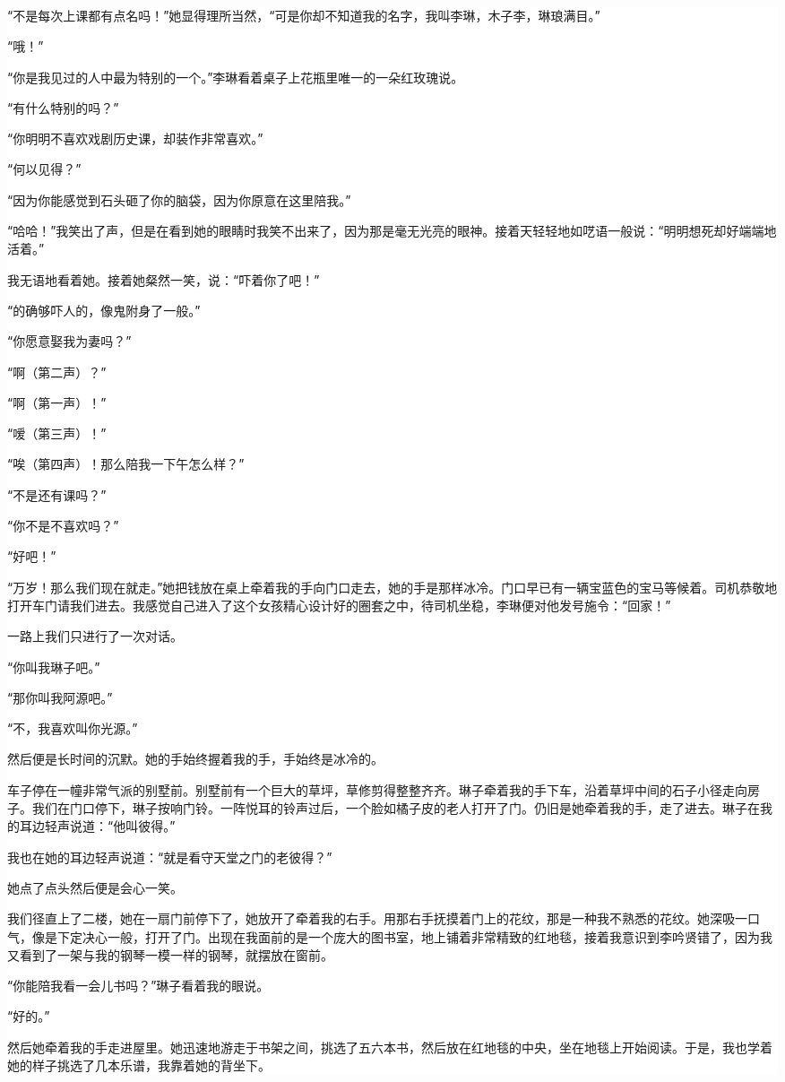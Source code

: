 “不是每次上课都有点名吗！”她显得理所当然，“可是你却不知道我的名字，我叫李琳，木子李，琳琅满目。”

“哦！”

“你是我见过的人中最为特别的一个。”李琳看着桌子上花瓶里唯一的一朵红玫瑰说。

“有什么特别的吗？”

“你明明不喜欢戏剧历史课，却装作非常喜欢。”

“何以见得？”

“因为你能感觉到石头砸了你的脑袋，因为你原意在这里陪我。”

“哈哈！”我笑出了声，但是在看到她的眼睛时我笑不出来了，因为那是毫无光亮的眼神。接着天轻轻地如呓语一般说：“明明想死却好端端地活着。”

我无语地看着她。接着她粲然一笑，说：“吓着你了吧！”

“的确够吓人的，像鬼附身了一般。”

“你愿意娶我为妻吗？”

“啊（第二声）？”

“啊（第一声）！”

“嗳（第三声）！”

“唉（第四声）！那么陪我一下午怎么样？”

“不是还有课吗？”

“你不是不喜欢吗？”

“好吧！”

“万岁！那么我们现在就走。”她把钱放在桌上牵着我的手向门口走去，她的手是那样冰冷。门口早已有一辆宝蓝色的宝马等候着。司机恭敬地打开车门请我们进去。我感觉自己进入了这个女孩精心设计好的圈套之中，待司机坐稳，李琳便对他发号施令：“回家！”

一路上我们只进行了一次对话。

“你叫我琳子吧。”

“那你叫我阿源吧。”

“不，我喜欢叫你光源。”

然后便是长时间的沉默。她的手始终握着我的手，手始终是冰冷的。

车子停在一幢非常气派的别墅前。别墅前有一个巨大的草坪，草修剪得整整齐齐。琳子牵着我的手下车，沿着草坪中间的石子小径走向房子。我们在门口停下，琳子按响门铃。一阵悦耳的铃声过后，一个脸如橘子皮的老人打开了门。仍旧是她牵着我的手，走了进去。琳子在我的耳边轻声说道：“他叫彼得。”

我也在她的耳边轻声说道：“就是看守天堂之门的老彼得？”

她点了点头然后便是会心一笑。

我们径直上了二楼，她在一扇门前停下了，她放开了牵着我的右手。用那右手抚摸着门上的花纹，那是一种我不熟悉的花纹。她深吸一口气，像是下定决心一般，打开了门。出现在我面前的是一个庞大的图书室，地上铺着非常精致的红地毯，接着我意识到李吟贤错了，因为我又看到了一架与我的钢琴一模一样的钢琴，就摆放在窗前。

“你能陪我看一会儿书吗？”琳子看着我的眼说。

“好的。”

然后她牵着我的手走进屋里。她迅速地游走于书架之间，挑选了五六本书，然后放在红地毯的中央，坐在地毯上开始阅读。于是，我也学着她的样子挑选了几本乐谱，我靠着她的背坐下。
